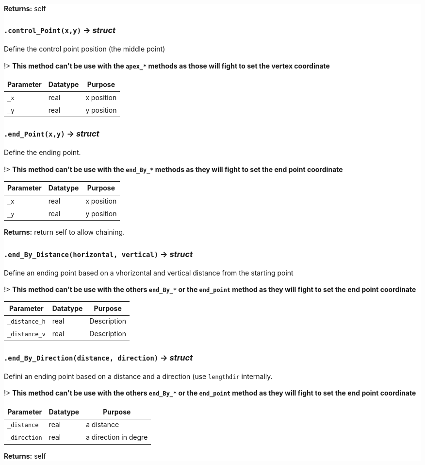 **Returns:** self

### `.control_Point(x,y)` → *struct*
Define the control point position (the middle point)

!> **This method can't be use with the `apex_*` methods as those will fight to set the vertex coordinate**

| Parameter | Datatype  | Purpose |
|-----------|-----------|---------|
|`_x` |real |x position |
|`_y` |real |y position |

### `.end_Point(x,y)` → *struct*
Define the ending point.

!> **This method can't be use with the `end_By_*` methods as they will fight to set the end point coordinate**

| Parameter | Datatype  | Purpose |
|-----------|-----------|---------|
|`_x` |real |x position |
|`_y` |real |y position |

**Returns:** return self to allow chaining.

### `.end_By_Distance(horizontal, vertical)` → *struct*
Define an ending point based on a vhorizontal and vertical distance from the starting point

!> **This method can't be use with the others `end_By_*` or the `end_point` method as they will fight to set the end point coordinate**

| Parameter | Datatype  | Purpose |
|-----------|-----------|---------|
|`_distance_h` |real |Description |
|`_distance_v` |real |Description |

### `.end_By_Direction(distance, direction)` → *struct*
Defini an ending point based on a distance and a direction (use `lengthdir` internally.

!> **This method can't be use with the others `end_By_*` or the `end_point` method as they will fight to set the end point coordinate**

| Parameter | Datatype  | Purpose |
|-----------|-----------|---------|
|`_distance` |real |a distance |
|`_direction` |real |a direction in degre |

**Returns:** self
